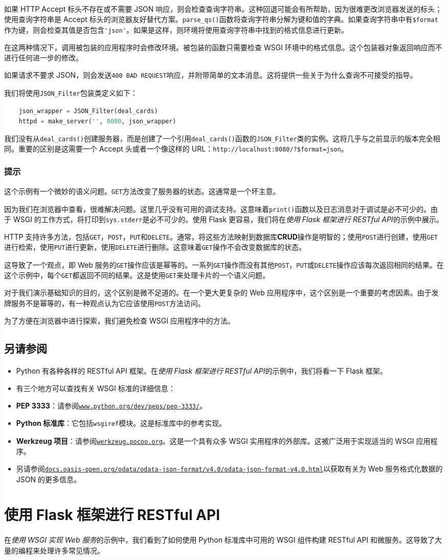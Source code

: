 如果 HTTP Accept 标头不存在或不需要 JSON 响应，则会检查查询字符串。这种回退可能会有所帮助，因为很难更改浏览器发送的标头；使用查询字符串是 Accept 标头的浏览器友好替代方案。`parse_qs()`函数将查询字符串分解为键和值的字典。如果查询字符串中有`$format`作为键，则会检查其值是否包含`'json'`。如果是这样，则环境将使用查询字符串中找到的格式信息进行更新。

在这两种情况下，调用被包装的应用程序时会修改环境。被包装的函数只需要检查 WSGI 环境中的格式信息。这个包装器对象返回响应而不进行任何进一步的修改。

如果请求不要求 JSON，则会发送`400 BAD REQUEST`响应，并附带简单的文本消息。这将提供一些关于为什么查询不可接受的指导。

我们将使用`JSON_Filter`包装类定义如下：

```py
    json_wrapper = JSON_Filter(deal_cards) 
    httpd = make_server('', 8080, json_wrapper) 

```

我们没有从`deal_cards()`创建服务器，而是创建了一个引用`deal_cards()`函数的`JSON_Filter`类的实例。这将几乎与之前显示的版本完全相同。重要的区别是这需要一个 Accept 头或者一个像这样的 URL：`http://localhost:8080/?$format=json`。

### 提示

这个示例有一个微妙的语义问题。`GET`方法改变了服务器的状态。这通常是一个坏主意。

因为我们在浏览器中查看，很难解决问题。这里几乎没有可用的调试支持。这意味着`print()`函数以及日志消息对于调试是必不可少的。由于 WSGI 的工作方式，将打印到`sys.stderr`是必不可少的。使用 Flask 更容易，我们将在*使用 Flask 框架进行 RESTful API*的示例中展示。

HTTP 支持许多方法，包括`GET`，`POST`，`PUT`和`DELETE`。通常，将这些方法映射到数据库**CRUD**操作是明智的；使用`POST`进行创建，使用`GET`进行检索，使用`PUT`进行更新，使用`DELETE`进行删除。这意味着`GET`操作不会改变数据库的状态。

这导致了一个观点，即 Web 服务的`GET`操作应该是幂等的。一系列`GET`操作而没有其他`POST`，`PUT`或`DELETE`操作应该每次返回相同的结果。在这个示例中，每个`GET`都返回不同的结果。这是使用`GET`来处理卡片的一个语义问题。

对于我们演示基础知识的目的，这个区别是微不足道的。在一个更大更复杂的 Web 应用程序中，这个区别是一个重要的考虑因素。由于发牌服务不是幂等的，有一种观点认为它应该使用`POST`方法访问。

为了方便在浏览器中进行探索，我们避免检查 WSGI 应用程序中的方法。

## 另请参阅

+   Python 有各种各样的 RESTful API 框架。在*使用 Flask 框架进行 RESTful API*的示例中，我们将看一下 Flask 框架。

+   有三个地方可以查找有关 WSGI 标准的详细信息：

+   **PEP 3333**：请参阅[`www.python.org/dev/peps/pep-3333/`](https://www.python.org/dev/peps/pep-3333/)。

+   **Python 标准库**：它包括`wsgiref`模块。这是标准库中的参考实现。

+   **Werkzeug 项目**：请参阅[`werkzeug.pocoo.org`](http://werkzeug.pocoo.org)。这是一个具有众多 WSGI 实用程序的外部库。这被广泛用于实现适当的 WSGI 应用程序。

+   另请参阅[`docs.oasis-open.org/odata/odata-json-format/v4.0/odata-json-format-v4.0.html`](http://docs.oasis-open.org/odata/odata-json-format/v4.0/odata-json-format-v4.0.html)以获取有关为 Web 服务格式化数据的 JSON 的更多信息。

# 使用 Flask 框架进行 RESTful API

在*使用 WSGI 实现 Web 服务*的示例中，我们看到了如何使用 Python 标准库中可用的 WSGI 组件构建 RESTful API 和微服务。这导致了大量的编程来处理许多常见情况。
